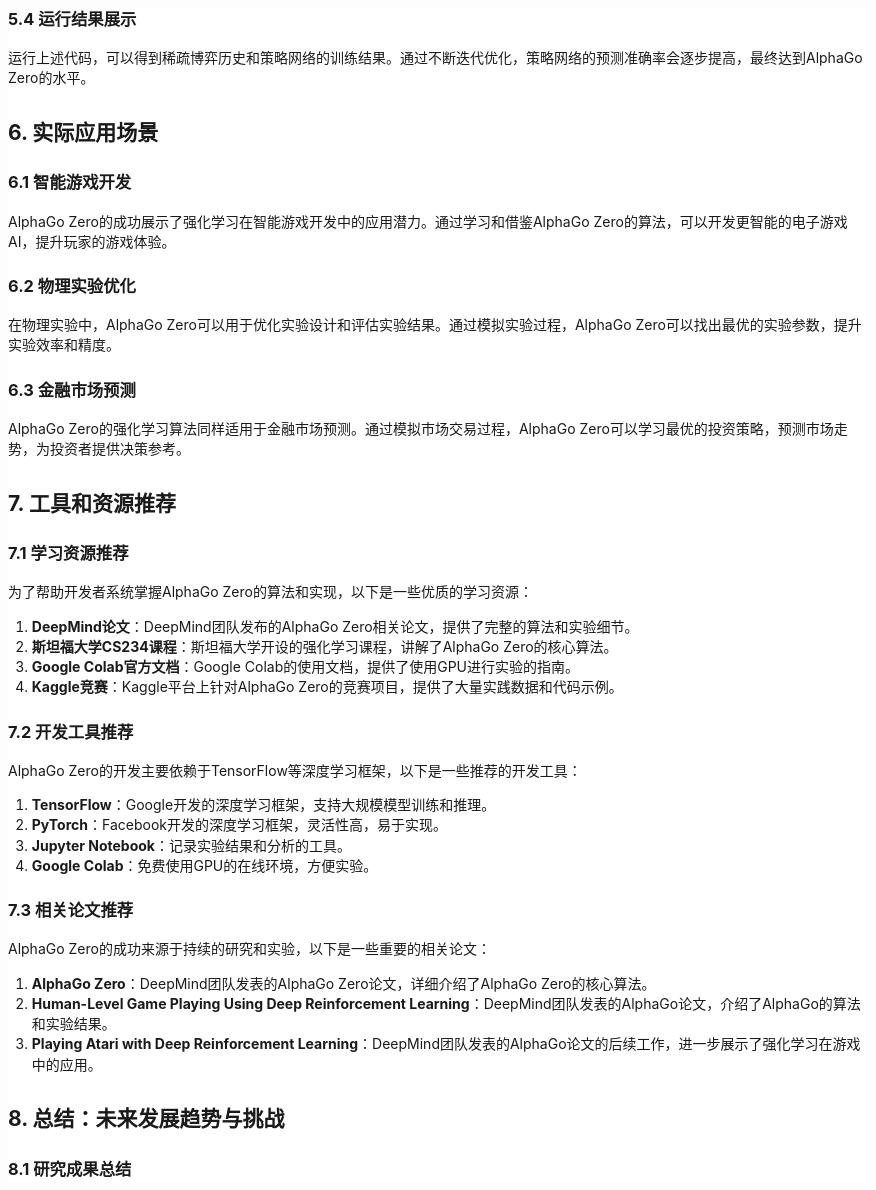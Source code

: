 
### 5.4 运行结果展示

运行上述代码，可以得到稀疏博弈历史和策略网络的训练结果。通过不断迭代优化，策略网络的预测准确率会逐步提高，最终达到AlphaGo Zero的水平。

## 6. 实际应用场景

### 6.1 智能游戏开发

AlphaGo Zero的成功展示了强化学习在智能游戏开发中的应用潜力。通过学习和借鉴AlphaGo Zero的算法，可以开发更智能的电子游戏AI，提升玩家的游戏体验。

### 6.2 物理实验优化

在物理实验中，AlphaGo Zero可以用于优化实验设计和评估实验结果。通过模拟实验过程，AlphaGo Zero可以找出最优的实验参数，提升实验效率和精度。

### 6.3 金融市场预测

AlphaGo Zero的强化学习算法同样适用于金融市场预测。通过模拟市场交易过程，AlphaGo Zero可以学习最优的投资策略，预测市场走势，为投资者提供决策参考。

## 7. 工具和资源推荐

### 7.1 学习资源推荐

为了帮助开发者系统掌握AlphaGo Zero的算法和实现，以下是一些优质的学习资源：

1. **DeepMind论文**：DeepMind团队发布的AlphaGo Zero相关论文，提供了完整的算法和实验细节。
2. **斯坦福大学CS234课程**：斯坦福大学开设的强化学习课程，讲解了AlphaGo Zero的核心算法。
3. **Google Colab官方文档**：Google Colab的使用文档，提供了使用GPU进行实验的指南。
4. **Kaggle竞赛**：Kaggle平台上针对AlphaGo Zero的竞赛项目，提供了大量实践数据和代码示例。

### 7.2 开发工具推荐

AlphaGo Zero的开发主要依赖于TensorFlow等深度学习框架，以下是一些推荐的开发工具：

1. **TensorFlow**：Google开发的深度学习框架，支持大规模模型训练和推理。
2. **PyTorch**：Facebook开发的深度学习框架，灵活性高，易于实现。
3. **Jupyter Notebook**：记录实验结果和分析的工具。
4. **Google Colab**：免费使用GPU的在线环境，方便实验。

### 7.3 相关论文推荐

AlphaGo Zero的成功来源于持续的研究和实验，以下是一些重要的相关论文：

1. **AlphaGo Zero**：DeepMind团队发表的AlphaGo Zero论文，详细介绍了AlphaGo Zero的核心算法。
2. **Human-Level Game Playing Using Deep Reinforcement Learning**：DeepMind团队发表的AlphaGo论文，介绍了AlphaGo的算法和实验结果。
3. **Playing Atari with Deep Reinforcement Learning**：DeepMind团队发表的AlphaGo论文的后续工作，进一步展示了强化学习在游戏中的应用。

## 8. 总结：未来发展趋势与挑战

### 8.1 研究成果总结

